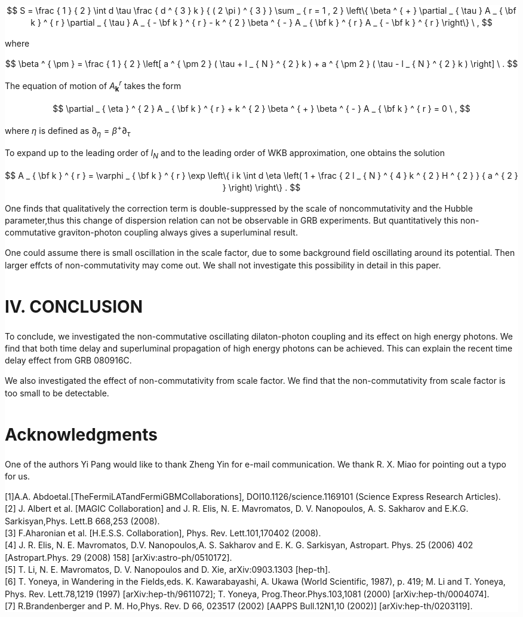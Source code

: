 $$
S = \frac { 1 } { 2 } \int d \tau \frac { d ^ { 3 } k } { ( 2 \pi ) ^ { 3 } } \sum _ { r = 1 , 2 } \left\{ \beta ^ { + } \partial _ { \tau } A _ { \bf k } ^ { r } \partial _ { \tau } A _ { - \bf k } ^ { r } - k ^ { 2 } \beta ^ { - } A _ { \bf k } ^ { r } A _ { - \bf k } ^ { r } \right\} \ ,
$$

where

$$
\beta ^ { \pm } = \frac { 1 } { 2 } \left[ a ^ { \pm 2 } ( \tau + l _ { N } ^ { 2 } k ) + a ^ { \pm 2 } ( \tau - l _ { N } ^ { 2 } k ) \right] \ .
$$

The equation of motion of $A _ { \mathbf { k } } ^ { r }$ takes the form

$$
\partial _ { \eta } ^ { 2 } A _ { \bf k } ^ { r } + k ^ { 2 } \beta ^ { + } \beta ^ { - } A _ { \bf k } ^ { r } = 0 \ ,
$$

where $\eta$ is defined as $\partial _ { \eta } = \beta ^ { + } \partial _ { \tau }$

To expand up to the leading order of $l _ { N }$ and to the leading order of WKB approximation, one obtains the solution

$$
A _ { \bf k } ^ { r } = \varphi _ { \bf k } ^ { r } \exp \left\{ i k \int d \eta \left( 1 + \frac { 2 l _ { N } ^ { 4 } k ^ { 2 } H ^ { 2 } } { a ^ { 2 } } \right) \right\} .
$$

One finds that qualitatively the correction term is double-suppressed by the scale of noncommutativity and the Hubble parameter,thus this change of dispersion relation can not be observable in GRB experiments. But quantitatively this non-commutative graviton-photon coupling always gives a superluminal result.

One could assume there is small oscillation in the scale factor, due to some background field oscillating around its potential. Then larger effcts of non-commutativity may come out. We shall not investigate this possibility in detail in this paper.

# IV. CONCLUSION

To conclude, we investigated the non-commutative oscillating dilaton-photon coupling and its effect on high energy photons. We find that both time delay and superluminal propagation of high energy photons can be achieved. This can explain the recent time delay effect from GRB 080916C.

We also investigated the effect of non-commutativity from scale factor. We find that the non-commutativity from scale factor is too small to be detectable.

# Acknowledgments

One of the authors Yi Pang would like to thank Zheng Yin for e-mail communication. We thank R. X. Miao for pointing out a typo for us.

[1]A.A. Abdoetal.[TheFermiLATandFermiGBMCollaborations], DOI10.1126/science.1169101 (Science Express Research Articles).   
[2] J. Albert et al. [MAGIC Collaboration] and J. R. Elis, N. E. Mavromatos, D. V. Nanopoulos, A. S. Sakharov and E.K.G. Sarkisyan,Phys. Lett.B 668,253 (2008).   
[3] F.Aharonian et al. [H.E.S.S. Collaboration], Phys. Rev. Lett.101,170402 (2008).   
[4] J. R. Elis, N. E. Mavromatos, D.V. Nanopoulos,A. S. Sakharov and E. K. G. Sarkisyan, Astropart. Phys. 25 (2006) 402 [Astropart.Phys. 29 (2008) 158] [arXiv:astro-ph/0510172].   
[5] T. Li, N. E. Mavromatos, D. V. Nanopoulos and D. Xie, arXiv:0903.1303 [hep-th].   
[6] T. Yoneya, in Wandering in the Fields,eds. K. Kawarabayashi, A. Ukawa (World Scientific, 1987), p. 419; M. Li and T. Yoneya, Phys. Rev. Lett.78,1219 (1997) [arXiv:hep-th/9611072]; T. Yoneya, Prog.Theor.Phys.103,1081 (2000) [arXiv:hep-th/0004074].   
[7] R.Brandenberger and P. M. Ho,Phys. Rev. D 66, 023517 (2002) [AAPPS Bull.12N1,10 (2002)] [arXiv:hep-th/0203119].   